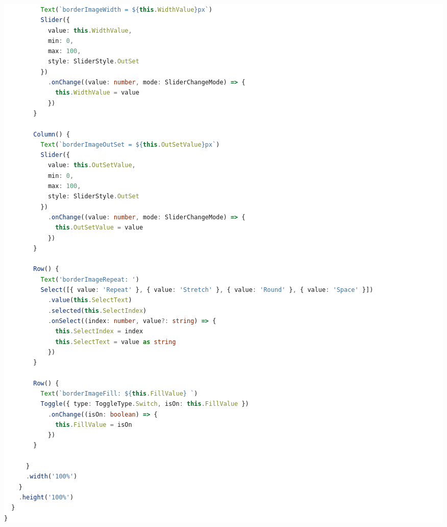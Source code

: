 ```ts
          Text(`borderImageWidth = ${this.WidthValue}px`)
          Slider({
            value: this.WidthValue,
            min: 0,
            max: 100,
            style: SliderStyle.OutSet
          })
            .onChange((value: number, mode: SliderChangeMode) => {
              this.WidthValue = value
            })
        }

        Column() {
          Text(`borderImageOutSet = ${this.OutSetValue}px`)
          Slider({
            value: this.OutSetValue,
            min: 0,
            max: 100,
            style: SliderStyle.OutSet
          })
            .onChange((value: number, mode: SliderChangeMode) => {
              this.OutSetValue = value
            })
        }

        Row() {
          Text('borderImageRepeat: ')
          Select([{ value: 'Repeat' }, { value: 'Stretch' }, { value: 'Round' }, { value: 'Space' }])
            .value(this.SelectText)
            .selected(this.SelectIndex)
            .onSelect((index: number, value?: string) => {
              this.SelectIndex = index
              this.SelectText = value as string
            })
        }

        Row() {
          Text(`borderImageFill: ${this.FillValue} `)
          Toggle({ type: ToggleType.Switch, isOn: this.FillValue })
            .onChange((isOn: boolean) => {
              this.FillValue = isOn
            })
        }

      }
      .width('100%')
    }
    .height('100%')
  }
}
```
